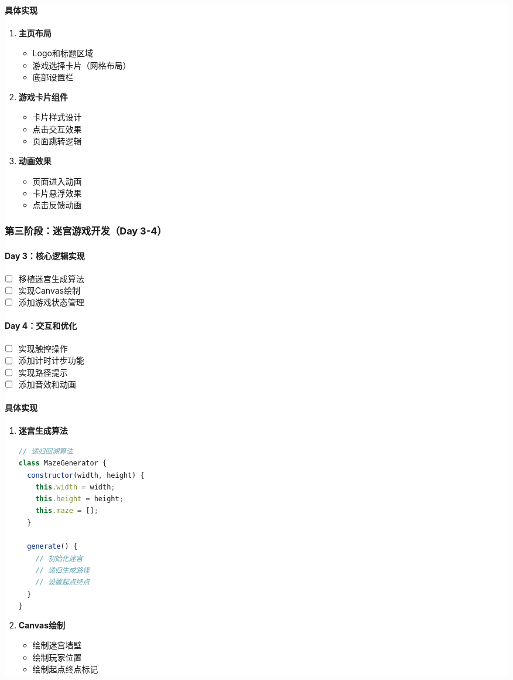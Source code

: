 #### 具体实现
1. **主页布局**
   - Logo和标题区域
   - 游戏选择卡片（网格布局）
   - 底部设置栏

2. **游戏卡片组件**
   - 卡片样式设计
   - 点击交互效果
   - 页面跳转逻辑

3. **动画效果**
   - 页面进入动画
   - 卡片悬浮效果
   - 点击反馈动画

### 第三阶段：迷宫游戏开发（Day 3-4）

#### Day 3：核心逻辑实现
- [ ] 移植迷宫生成算法
- [ ] 实现Canvas绘制
- [ ] 添加游戏状态管理

#### Day 4：交互和优化
- [ ] 实现触控操作
- [ ] 添加计时计步功能
- [ ] 实现路径提示
- [ ] 添加音效和动画

#### 具体实现
1. **迷宫生成算法**
   ```javascript
   // 递归回溯算法
   class MazeGenerator {
     constructor(width, height) {
       this.width = width;
       this.height = height;
       this.maze = [];
     }
     
     generate() {
       // 初始化迷宫
       // 递归生成路径
       // 设置起点终点
     }
   }
   ```

2. **Canvas绘制**
   - 绘制迷宫墙壁
   - 绘制玩家位置
   - 绘制起点终点标记
